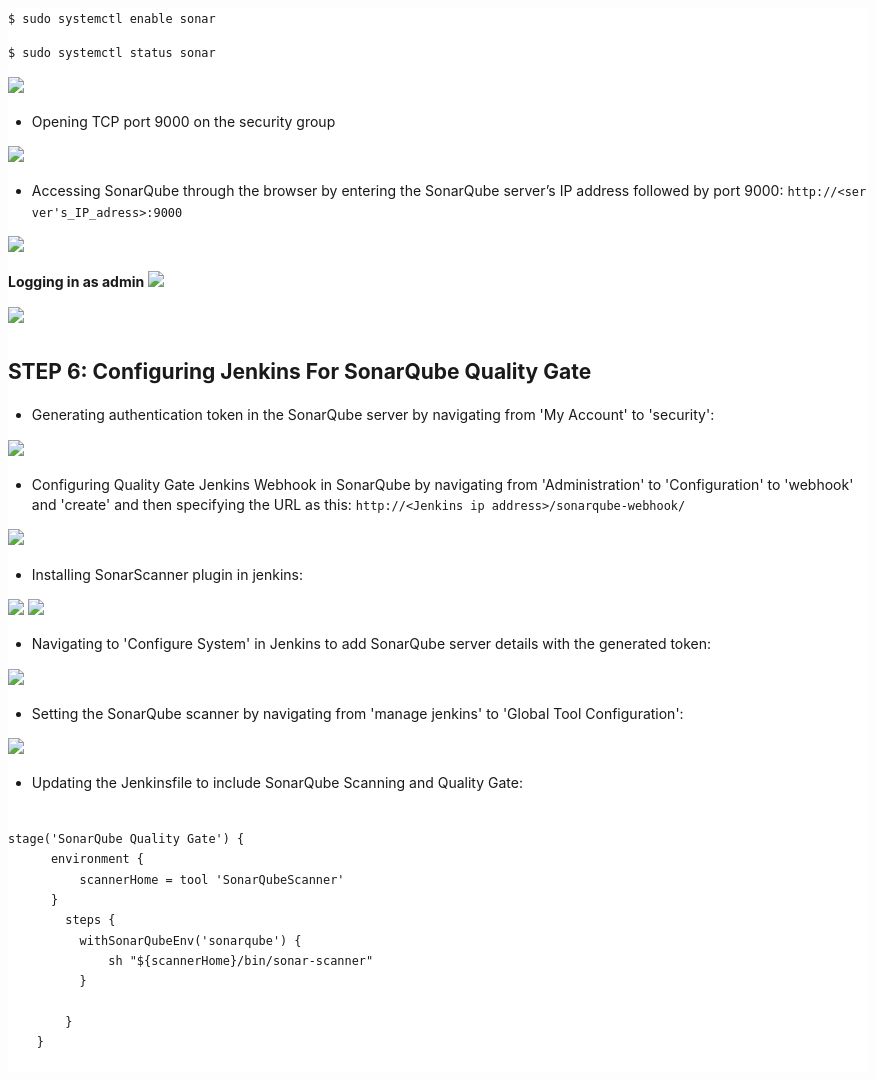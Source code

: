 `$ sudo systemctl enable sonar`

`$ sudo systemctl status sonar`

![](https://github.com/somex6/Darey.io-Projects/blob/main/img/prject14/starting%20and%20enabling%20sonarqube%20service.png)

- Opening TCP port 9000 on the security group

![](https://github.com/somex6/Darey.io-Projects/blob/main/img/prject14/opening%20port%209000.png)

- Accessing SonarQube through the browser by entering the SonarQube server’s IP address followed by port 9000: `http://<server's_IP_adress>:9000`

![](https://github.com/somex6/Darey.io-Projects/blob/main/img/prject14/sonarqube%20page%20on%20startup.png)

**Logging in as admin**
![](https://github.com/somex6/Darey.io-Projects/blob/main/img/prject14/logging%20in%20as%20admin.png)

![](https://github.com/somex6/Darey.io-Projects/blob/main/img/prject14/sonarqube%20home%20page.png)

## STEP 6: Configuring Jenkins For SonarQube Quality Gate

- Generating authentication token in the SonarQube server by navigating from 'My Account' to 'security':

![](https://github.com/somex6/Darey.io-Projects/blob/main/img/prject14/generating%20token.png)

- Configuring Quality Gate Jenkins Webhook in SonarQube by navigating from 'Administration' to 'Configuration' to 'webhook' and 'create' and then specifying the URL as this: `http://<Jenkins ip address>/sonarqube-webhook/`

![](https://github.com/somex6/Darey.io-Projects/blob/main/img/prject14/webhook%20for%20sonarqube.png)

- Installing SonarScanner plugin in jenkins:

![](https://github.com/somex6/Darey.io-Projects/blob/main/img/prject14/installing%20sonarqube%20scanner-1.png)
![](https://github.com/somex6/Darey.io-Projects/blob/main/img/prject14/installing%20sonarqube%20scanner-2.png)

- Navigating to 'Configure System' in Jenkins to add SonarQube server details with the generated token:

![](https://github.com/somex6/Darey.io-Projects/blob/main/img/prject14/setting%20sonarqube%20server%20in%20jenkins.png)

- Setting the SonarQube scanner by navigating from 'manage jenkins' to 'Global Tool Configuration':

![](https://github.com/somex6/Darey.io-Projects/blob/main/img/prject14/setting%20sonarqube%20scanner%20in%20jenkins.png)

- Updating the Jenkinsfile to include SonarQube Scanning and Quality Gate:
```

stage('SonarQube Quality Gate') {
      environment {
          scannerHome = tool 'SonarQubeScanner'
      }
        steps {
          withSonarQubeEnv('sonarqube') {
              sh "${scannerHome}/bin/sonar-scanner"
          }

        }
    }
    
```